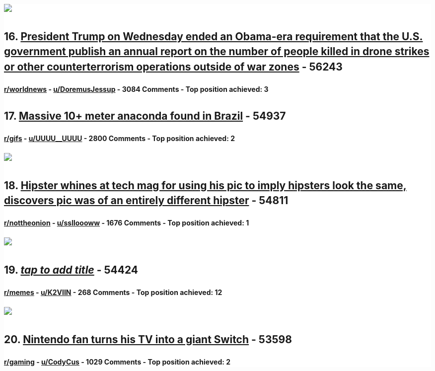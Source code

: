 <a href="https://gfycat.com/hopefulindeliblegilamonster"><img src="https://b.thumbs.redditmedia.com/7VumhbBPeSD53Ezu8PfRU16182mfZlolgvGCBsWjmkA.jpg"></img></a>

## 16. [President Trump on Wednesday ended an Obama-era requirement that the U.S. government publish an annual report on the number of people killed in drone strikes or other counterterrorism operations outside of war zones](http://reddit.com/r/worldnews/comments/ay28k4/president_trump_on_wednesday_ended_an_obamaera/) - 56243
#### [r/worldnews](http://reddit.com/r/worldnews) - [u/DoremusJessup](http://reddit.com/u/DoremusJessup) - 3084 Comments - Top position achieved: 3

## 17. [Massive 10+ meter anaconda found in Brazil](http://reddit.com/r/gifs/comments/axxgsk/massive_10_meter_anaconda_found_in_brazil/) - 54937
#### [r/gifs](http://reddit.com/r/gifs) - [u/UUUU__UUUU](http://reddit.com/u/UUUU__UUUU) - 2800 Comments - Top position achieved: 2

<a href="https://i.imgur.com/w5w9DDf.gifv"><img src="https://b.thumbs.redditmedia.com/u8HPJiJk6eQsukF113TLnwHAxrx3Mj-CsG7Prd92Cro.jpg"></img></a>

## 18. [Hipster whines at tech mag for using his pic to imply hipsters look the same, discovers pic was of an entirely different hipster](http://reddit.com/r/nottheonion/comments/axz8rp/hipster_whines_at_tech_mag_for_using_his_pic_to/) - 54811
#### [r/nottheonion](http://reddit.com/r/nottheonion) - [u/sslloooww](http://reddit.com/u/sslloooww) - 1676 Comments - Top position achieved: 1

<a href="https://www.theregister.co.uk/2019/03/06/hipsters_all_look_the_same_fact/"><img src="https://a.thumbs.redditmedia.com/ipbn2ENLJgu4DBiZfR5hSztzsS0eJNMA9ZvlwFM1oh8.jpg"></img></a>

## 19. [_tap to add title_](http://reddit.com/r/memes/comments/ay08eb/tap_to_add_title/) - 54424
#### [r/memes](http://reddit.com/r/memes) - [u/K2VIIN](http://reddit.com/u/K2VIIN) - 268 Comments - Top position achieved: 12

<a href="https://i.redd.it/3cslxeaxrik21.jpg"><img src="https://b.thumbs.redditmedia.com/IRjy3htyM3K6QSc6SlTn60rSVThoFdUs70BpAXBjigs.jpg"></img></a>

## 20. [Nintendo fan turns his TV into a giant Switch](http://reddit.com/r/gaming/comments/ay0yp6/nintendo_fan_turns_his_tv_into_a_giant_switch/) - 53598
#### [r/gaming](http://reddit.com/r/gaming) - [u/CodyCus](http://reddit.com/u/CodyCus) - 1029 Comments - Top position achieved: 2
